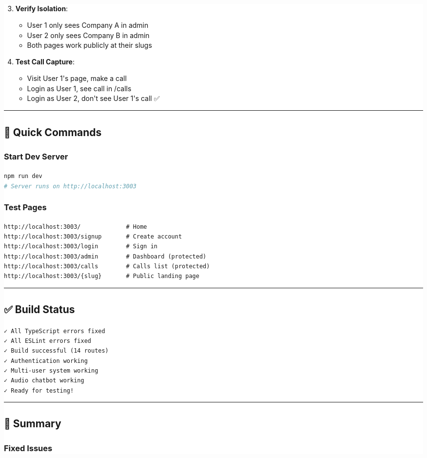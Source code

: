 3. **Verify Isolation**:

   - User 1 only sees Company A in admin
   - User 2 only sees Company B in admin
   - Both pages work publicly at their slugs

4. **Test Call Capture**:
   - Visit User 1's page, make a call
   - Login as User 1, see call in /calls
   - Login as User 2, don't see User 1's call ✅

---

## 🎯 Quick Commands

### Start Dev Server

```bash
npm run dev
# Server runs on http://localhost:3003
```

### Test Pages

```
http://localhost:3003/             # Home
http://localhost:3003/signup       # Create account
http://localhost:3003/login        # Sign in
http://localhost:3003/admin        # Dashboard (protected)
http://localhost:3003/calls        # Calls list (protected)
http://localhost:3003/{slug}       # Public landing page
```

---

## ✅ Build Status

```
✓ All TypeScript errors fixed
✓ All ESLint errors fixed
✓ Build successful (14 routes)
✓ Authentication working
✓ Multi-user system working
✓ Audio chatbot working
✓ Ready for testing!
```

---

## 🎉 Summary

### Fixed Issues
